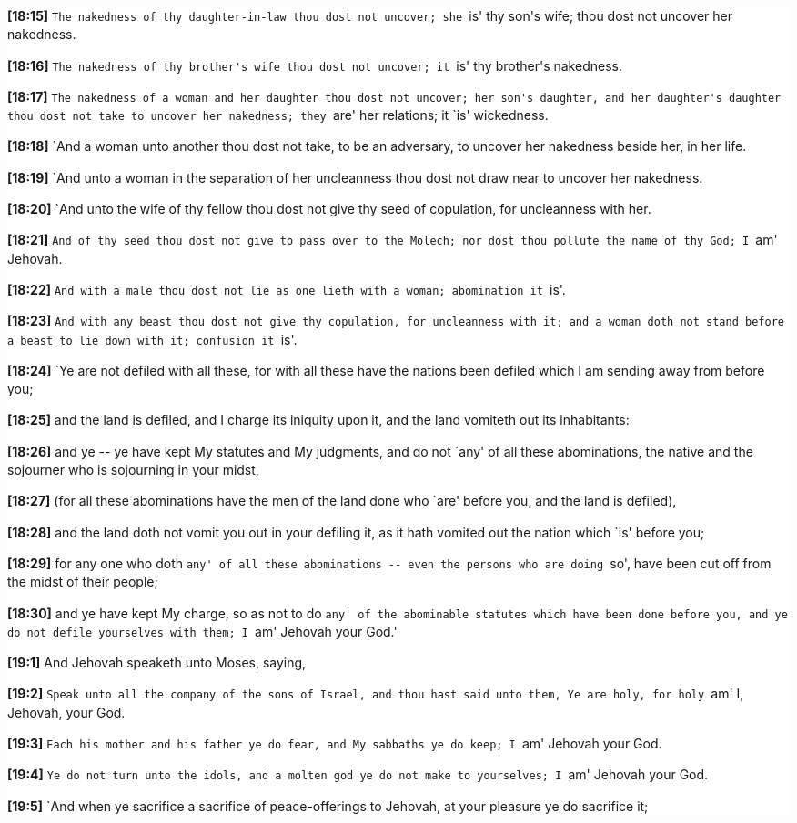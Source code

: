 **[18:15]** `The nakedness of thy daughter-in-law thou dost not uncover; she `is' thy son's wife; thou dost not uncover her nakedness.

**[18:16]** `The nakedness of thy brother's wife thou dost not uncover; it `is' thy brother's nakedness.

**[18:17]** `The nakedness of a woman and her daughter thou dost not uncover; her son's daughter, and her daughter's daughter thou dost not take to uncover her nakedness; they `are' her relations; it `is' wickedness.

**[18:18]** `And a woman unto another thou dost not take, to be an adversary, to uncover her nakedness beside her, in her life.

**[18:19]** `And unto a woman in the separation of her uncleanness thou dost not draw near to uncover her nakedness.

**[18:20]** `And unto the wife of thy fellow thou dost not give thy seed of copulation, for uncleanness with her.

**[18:21]** `And of thy seed thou dost not give to pass over to the Molech; nor dost thou pollute the name of thy God; I `am' Jehovah.

**[18:22]** `And with a male thou dost not lie as one lieth with a woman; abomination it `is'.

**[18:23]** `And with any beast thou dost not give thy copulation, for uncleanness with it; and a woman doth not stand before a beast to lie down with it; confusion it `is'.

**[18:24]** `Ye are not defiled with all these, for with all these have the nations been defiled which I am sending away from before you;

**[18:25]** and the land is defiled, and I charge its iniquity upon it, and the land vomiteth out its inhabitants:

**[18:26]** and ye -- ye have kept My statutes and My judgments, and do not `any' of all these abominations, the native and the sojourner who is sojourning in your midst,

**[18:27]** (for all these abominations have the men of the land done who `are' before you, and the land is defiled),

**[18:28]** and the land doth not vomit you out in your defiling it, as it hath vomited out the nation which `is' before you;

**[18:29]** for any one who doth `any' of all these abominations -- even the persons who are doing `so', have been cut off from the midst of their people;

**[18:30]** and ye have kept My charge, so as not to do `any' of the abominable statutes which have been done before you, and ye do not defile yourselves with them; I `am' Jehovah your God.'

**[19:1]** And Jehovah speaketh unto Moses, saying,

**[19:2]** `Speak unto all the company of the sons of Israel, and thou hast said unto them, Ye are holy, for holy `am' I, Jehovah, your God.

**[19:3]** `Each his mother and his father ye do fear, and My sabbaths ye do keep; I `am' Jehovah your God.

**[19:4]** `Ye do not turn unto the idols, and a molten god ye do not make to yourselves; I `am' Jehovah your God.

**[19:5]** `And when ye sacrifice a sacrifice of peace-offerings to Jehovah, at your pleasure ye do sacrifice it;
